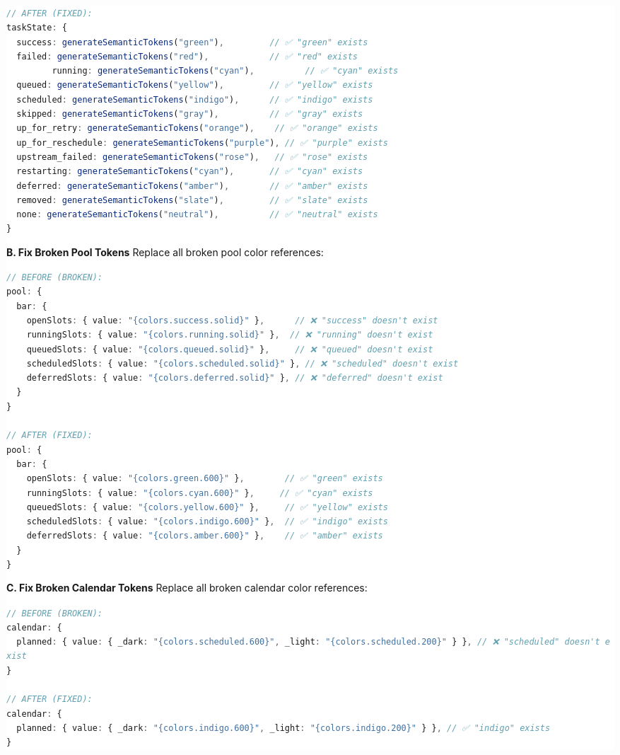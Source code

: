 ```typescript
// AFTER (FIXED):
taskState: {
  success: generateSemanticTokens("green"),         // ✅ "green" exists
  failed: generateSemanticTokens("red"),            // ✅ "red" exists
         running: generateSemanticTokens("cyan"),          // ✅ "cyan" exists
  queued: generateSemanticTokens("yellow"),         // ✅ "yellow" exists
  scheduled: generateSemanticTokens("indigo"),      // ✅ "indigo" exists
  skipped: generateSemanticTokens("gray"),          // ✅ "gray" exists
  up_for_retry: generateSemanticTokens("orange"),    // ✅ "orange" exists
  up_for_reschedule: generateSemanticTokens("purple"), // ✅ "purple" exists
  upstream_failed: generateSemanticTokens("rose"),   // ✅ "rose" exists
  restarting: generateSemanticTokens("cyan"),       // ✅ "cyan" exists
  deferred: generateSemanticTokens("amber"),        // ✅ "amber" exists
  removed: generateSemanticTokens("slate"),         // ✅ "slate" exists
  none: generateSemanticTokens("neutral"),          // ✅ "neutral" exists
}
```

**B. Fix Broken Pool Tokens**
Replace all broken pool color references:

```typescript
// BEFORE (BROKEN):
pool: {
  bar: {
    openSlots: { value: "{colors.success.solid}" },      // ❌ "success" doesn't exist
    runningSlots: { value: "{colors.running.solid}" },  // ❌ "running" doesn't exist
    queuedSlots: { value: "{colors.queued.solid}" },     // ❌ "queued" doesn't exist
    scheduledSlots: { value: "{colors.scheduled.solid}" }, // ❌ "scheduled" doesn't exist
    deferredSlots: { value: "{colors.deferred.solid}" }, // ❌ "deferred" doesn't exist
  }
}

// AFTER (FIXED):
pool: {
  bar: {
    openSlots: { value: "{colors.green.600}" },        // ✅ "green" exists
    runningSlots: { value: "{colors.cyan.600}" },     // ✅ "cyan" exists
    queuedSlots: { value: "{colors.yellow.600}" },     // ✅ "yellow" exists
    scheduledSlots: { value: "{colors.indigo.600}" },  // ✅ "indigo" exists
    deferredSlots: { value: "{colors.amber.600}" },    // ✅ "amber" exists
  }
}
```

**C. Fix Broken Calendar Tokens**
Replace all broken calendar color references:

```typescript
// BEFORE (BROKEN):
calendar: {
  planned: { value: { _dark: "{colors.scheduled.600}", _light: "{colors.scheduled.200}" } }, // ❌ "scheduled" doesn't exist
}

// AFTER (FIXED):
calendar: {
  planned: { value: { _dark: "{colors.indigo.600}", _light: "{colors.indigo.200}" } }, // ✅ "indigo" exists
}
```
